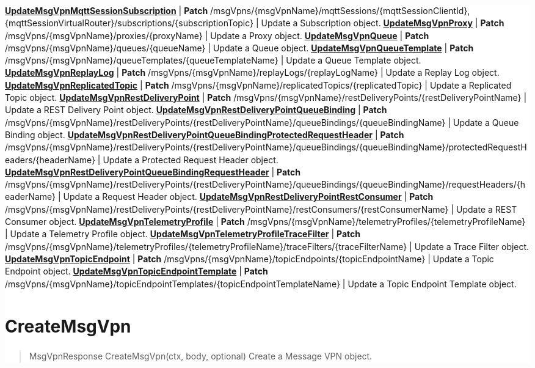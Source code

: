 [**UpdateMsgVpnMqttSessionSubscription**](MsgVpnApi.md#UpdateMsgVpnMqttSessionSubscription) | **Patch** /msgVpns/{msgVpnName}/mqttSessions/{mqttSessionClientId},{mqttSessionVirtualRouter}/subscriptions/{subscriptionTopic} | Update a Subscription object.
[**UpdateMsgVpnProxy**](MsgVpnApi.md#UpdateMsgVpnProxy) | **Patch** /msgVpns/{msgVpnName}/proxies/{proxyName} | Update a Proxy object.
[**UpdateMsgVpnQueue**](MsgVpnApi.md#UpdateMsgVpnQueue) | **Patch** /msgVpns/{msgVpnName}/queues/{queueName} | Update a Queue object.
[**UpdateMsgVpnQueueTemplate**](MsgVpnApi.md#UpdateMsgVpnQueueTemplate) | **Patch** /msgVpns/{msgVpnName}/queueTemplates/{queueTemplateName} | Update a Queue Template object.
[**UpdateMsgVpnReplayLog**](MsgVpnApi.md#UpdateMsgVpnReplayLog) | **Patch** /msgVpns/{msgVpnName}/replayLogs/{replayLogName} | Update a Replay Log object.
[**UpdateMsgVpnReplicatedTopic**](MsgVpnApi.md#UpdateMsgVpnReplicatedTopic) | **Patch** /msgVpns/{msgVpnName}/replicatedTopics/{replicatedTopic} | Update a Replicated Topic object.
[**UpdateMsgVpnRestDeliveryPoint**](MsgVpnApi.md#UpdateMsgVpnRestDeliveryPoint) | **Patch** /msgVpns/{msgVpnName}/restDeliveryPoints/{restDeliveryPointName} | Update a REST Delivery Point object.
[**UpdateMsgVpnRestDeliveryPointQueueBinding**](MsgVpnApi.md#UpdateMsgVpnRestDeliveryPointQueueBinding) | **Patch** /msgVpns/{msgVpnName}/restDeliveryPoints/{restDeliveryPointName}/queueBindings/{queueBindingName} | Update a Queue Binding object.
[**UpdateMsgVpnRestDeliveryPointQueueBindingProtectedRequestHeader**](MsgVpnApi.md#UpdateMsgVpnRestDeliveryPointQueueBindingProtectedRequestHeader) | **Patch** /msgVpns/{msgVpnName}/restDeliveryPoints/{restDeliveryPointName}/queueBindings/{queueBindingName}/protectedRequestHeaders/{headerName} | Update a Protected Request Header object.
[**UpdateMsgVpnRestDeliveryPointQueueBindingRequestHeader**](MsgVpnApi.md#UpdateMsgVpnRestDeliveryPointQueueBindingRequestHeader) | **Patch** /msgVpns/{msgVpnName}/restDeliveryPoints/{restDeliveryPointName}/queueBindings/{queueBindingName}/requestHeaders/{headerName} | Update a Request Header object.
[**UpdateMsgVpnRestDeliveryPointRestConsumer**](MsgVpnApi.md#UpdateMsgVpnRestDeliveryPointRestConsumer) | **Patch** /msgVpns/{msgVpnName}/restDeliveryPoints/{restDeliveryPointName}/restConsumers/{restConsumerName} | Update a REST Consumer object.
[**UpdateMsgVpnTelemetryProfile**](MsgVpnApi.md#UpdateMsgVpnTelemetryProfile) | **Patch** /msgVpns/{msgVpnName}/telemetryProfiles/{telemetryProfileName} | Update a Telemetry Profile object.
[**UpdateMsgVpnTelemetryProfileTraceFilter**](MsgVpnApi.md#UpdateMsgVpnTelemetryProfileTraceFilter) | **Patch** /msgVpns/{msgVpnName}/telemetryProfiles/{telemetryProfileName}/traceFilters/{traceFilterName} | Update a Trace Filter object.
[**UpdateMsgVpnTopicEndpoint**](MsgVpnApi.md#UpdateMsgVpnTopicEndpoint) | **Patch** /msgVpns/{msgVpnName}/topicEndpoints/{topicEndpointName} | Update a Topic Endpoint object.
[**UpdateMsgVpnTopicEndpointTemplate**](MsgVpnApi.md#UpdateMsgVpnTopicEndpointTemplate) | **Patch** /msgVpns/{msgVpnName}/topicEndpointTemplates/{topicEndpointTemplateName} | Update a Topic Endpoint Template object.

# **CreateMsgVpn**
> MsgVpnResponse CreateMsgVpn(ctx, body, optional)
Create a Message VPN object.
